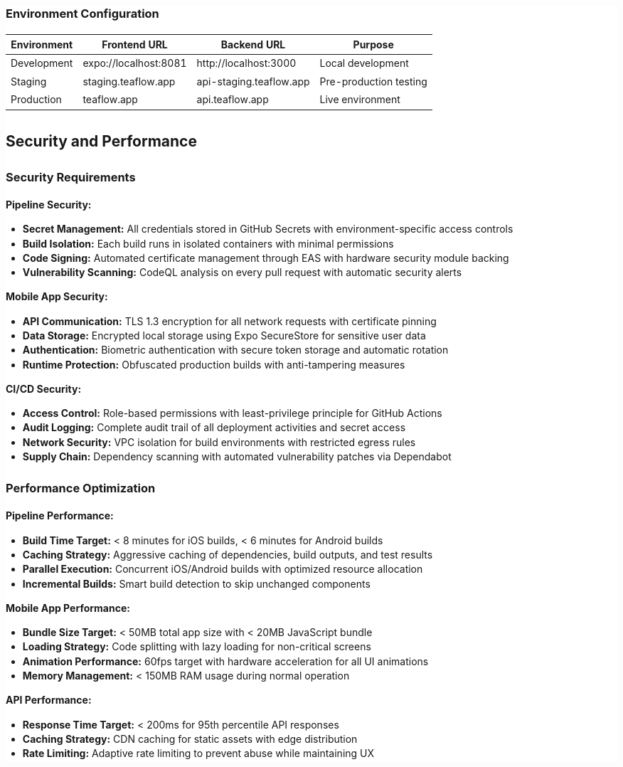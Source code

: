 ### Environment Configuration

| Environment | Frontend URL | Backend URL | Purpose |
|-------------|--------------|-------------|---------|
| Development | expo://localhost:8081 | http://localhost:3000 | Local development |
| Staging | staging.teaflow.app | api-staging.teaflow.app | Pre-production testing |
| Production | teaflow.app | api.teaflow.app | Live environment |

## Security and Performance

### Security Requirements

**Pipeline Security:**
- **Secret Management:** All credentials stored in GitHub Secrets with environment-specific access controls
- **Build Isolation:** Each build runs in isolated containers with minimal permissions
- **Code Signing:** Automated certificate management through EAS with hardware security module backing
- **Vulnerability Scanning:** CodeQL analysis on every pull request with automatic security alerts

**Mobile App Security:**
- **API Communication:** TLS 1.3 encryption for all network requests with certificate pinning
- **Data Storage:** Encrypted local storage using Expo SecureStore for sensitive user data
- **Authentication:** Biometric authentication with secure token storage and automatic rotation
- **Runtime Protection:** Obfuscated production builds with anti-tampering measures

**CI/CD Security:**
- **Access Control:** Role-based permissions with least-privilege principle for GitHub Actions
- **Audit Logging:** Complete audit trail of all deployment activities and secret access
- **Network Security:** VPC isolation for build environments with restricted egress rules
- **Supply Chain:** Dependency scanning with automated vulnerability patches via Dependabot

### Performance Optimization

**Pipeline Performance:**
- **Build Time Target:** < 8 minutes for iOS builds, < 6 minutes for Android builds
- **Caching Strategy:** Aggressive caching of dependencies, build outputs, and test results
- **Parallel Execution:** Concurrent iOS/Android builds with optimized resource allocation
- **Incremental Builds:** Smart build detection to skip unchanged components

**Mobile App Performance:**
- **Bundle Size Target:** < 50MB total app size with < 20MB JavaScript bundle
- **Loading Strategy:** Code splitting with lazy loading for non-critical screens
- **Animation Performance:** 60fps target with hardware acceleration for all UI animations
- **Memory Management:** < 150MB RAM usage during normal operation

**API Performance:**
- **Response Time Target:** < 200ms for 95th percentile API responses
- **Caching Strategy:** CDN caching for static assets with edge distribution
- **Rate Limiting:** Adaptive rate limiting to prevent abuse while maintaining UX

